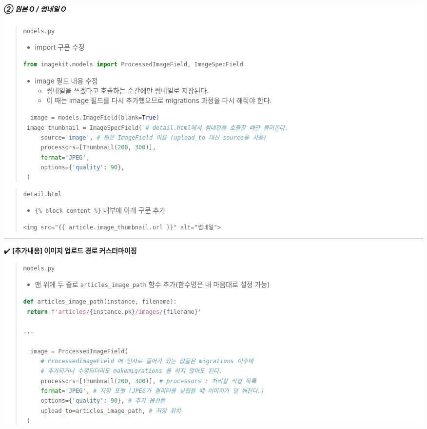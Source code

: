 
##### ② 원본 O / 썸네일 O

> `models.py`
>
> - import 구문 수정
>
> ```python
> from imagekit.models import ProcessedImageField, ImageSpecField
> ```
>
> - image 필드 내용 수정
>   - 썸네일을 쓰겠다고 호출하는 순간에만 썸네일로 저장된다.
>   - 이 때는 image 필드를 다시 추가했으므로 migrations 과정을 다시 해줘야 한다.
>
> ```python
> 	image = models.ImageField(blank=True)
>  image_thumbnail = ImageSpecField( # detail.html에서 썸네일을 호출할 때만 불러온다.
>      source='image', # 원본 ImageField 이름 (upload_to 대신 source를 사용)
>      processors=[Thumbnail(200, 300)],
>      format='JPEG',
>      options={'quality': 90},
>  )
> ```

> `detail.html`
>
> - `{% block content %}` 내부에 아래 구문 추가
>
> ```django
> <img src="{{ article.image_thumbnail.url }}" alt="썸네일">
> ```

------

:heavy_check_mark: <b>[추가내용] 이미지 업로드 경로 커스터마이징</b>

> `models.py`
>
> - 맨 위에 두 줄로 `articles_image_path` 함수 추가(함수명은 내 마음대로 설정 가능)
>
> ```python
> def articles_image_path(instance, filename):
>  return f'articles/{instance.pk}/images/{filename}'
> 
> ...
> 
> 	image = ProcessedImageField(
>      # ProcessedImageField 에 인자로 들어가 있는 값들은 migrations 이후에
>      # 추가되거나 수정되더라도 makemigrations 를 하지 않아도 된다.
>      processors=[Thumbnail(200, 300)], # processors : 처리할 작업 목록
>      format='JPEG', # 저장 포맷 (JPEG가 퀄리티를 낮췄을 때 이미지가 덜 깨진다.)
>      options={'quality': 90}, # 추가 옵션들
>      upload_to=articles_image_path, # 저장 위치
>  )
> ```
